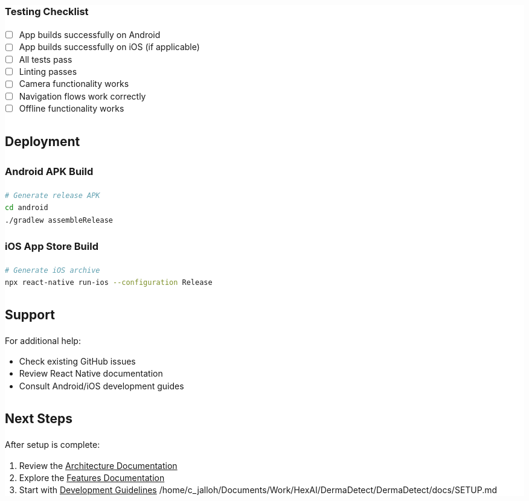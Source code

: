 ### Testing Checklist
- [ ] App builds successfully on Android
- [ ] App builds successfully on iOS (if applicable)
- [ ] All tests pass
- [ ] Linting passes
- [ ] Camera functionality works
- [ ] Navigation flows work correctly
- [ ] Offline functionality works

## Deployment

### Android APK Build
```bash
# Generate release APK
cd android
./gradlew assembleRelease
```

### iOS App Store Build
```bash
# Generate iOS archive
npx react-native run-ios --configuration Release
```

## Support

For additional help:
- Check existing GitHub issues
- Review React Native documentation
- Consult Android/iOS development guides

## Next Steps

After setup is complete:
1. Review the [Architecture Documentation](./ARCHITECTURE.md)
2. Explore the [Features Documentation](./FEATURES.md)
3. Start with [Development Guidelines](./DEVELOPMENT.md)</content>
<parameter name="filePath">/home/c_jalloh/Documents/Work/HexAI/DermaDetect/DermaDetect/docs/SETUP.md